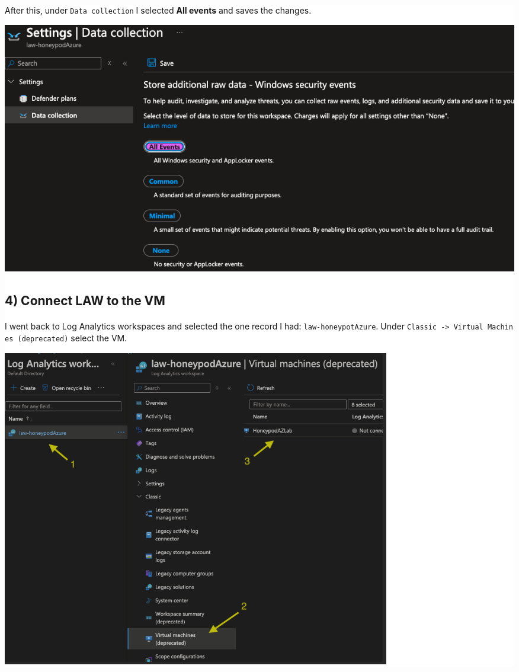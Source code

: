 After this, under ```Data collection``` I selected **All events** and saves the changes.

![image18](imgs/image18.png)

## 4) Connect LAW to the VM

I went back to Log Analytics workspaces and selected the one record I had: ```law-honeypotAzure```.
Under ```Classic -> Virtual Machines (deprecated)``` select the VM.

![image19](imgs/image19.png)
